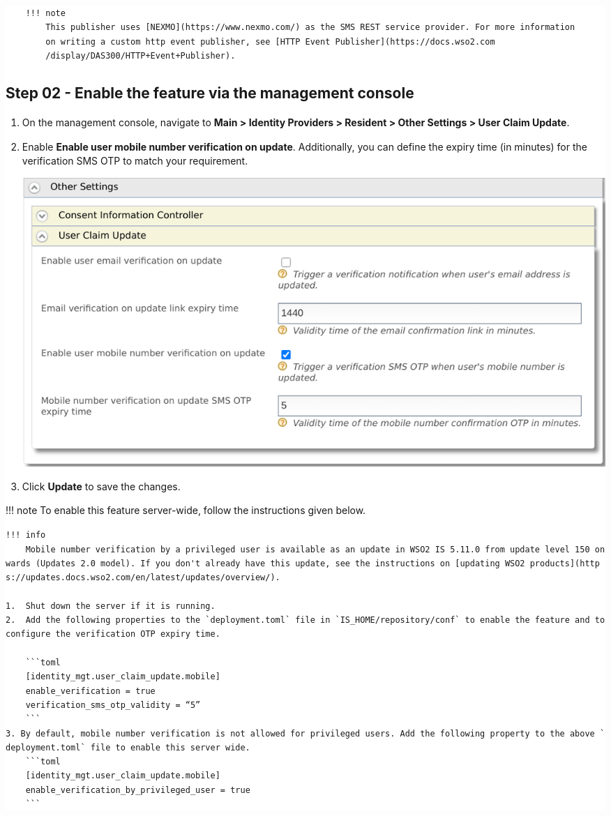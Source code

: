         !!! note
            This publisher uses [NEXMO](https://www.nexmo.com/) as the SMS REST service provider. For more information 
            on writing a custom http event publisher, see [HTTP Event Publisher](https://docs.wso2.com
            /display/DAS300/HTTP+Event+Publisher). 

## Step 02 - Enable the feature via the management console

1.  On the management console, navigate to **Main > Identity Providers > Resident > Other Settings > User Claim Update**.
   
2.  Enable **Enable user mobile number verification on update**. Additionally, you can define the expiry time (in minutes) for the verification SMS OTP to match your requirement. 
    
    ![](../assets/img/develop/mobile-verification-on-update-config.png)

3.  Click **Update** to save the changes. 

!!! note 
    To enable this feature server-wide, follow the instructions given below. 

    !!! info
        Mobile number verification by a privileged user is available as an update in WSO2 IS 5.11.0 from update level 150 onwards (Updates 2.0 model). If you don't already have this update, see the instructions on [updating WSO2 products](https://updates.docs.wso2.com/en/latest/updates/overview/).
    
    1.  Shut down the server if it is running.
    2.  Add the following properties to the `deployment.toml` file in `IS_HOME/repository/conf` to enable the feature and to configure the verification OTP expiry time.

        ```toml 
        [identity_mgt.user_claim_update.mobile]
        enable_verification = true
        verification_sms_otp_validity = “5”
        ```
    3. By default, mobile number verification is not allowed for privileged users. Add the following property to the above `deployment.toml` file to enable this server wide.
        ```toml
        [identity_mgt.user_claim_update.mobile]
        enable_verification_by_privileged_user = true
        ```
